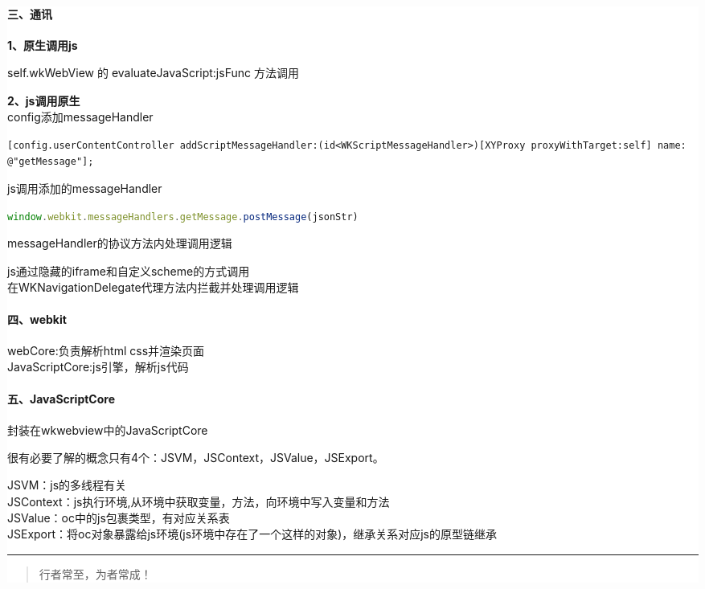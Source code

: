 #### **三、通讯**   

**1、原生调用js** 

self.wkWebView 的 evaluateJavaScript:jsFunc 方法调用


**2、js调用原生**   
config添加messageHandler    
```objc
[config.userContentController addScriptMessageHandler:(id<WKScriptMessageHandler>)[XYProxy proxyWithTarget:self] name:@"getMessage"];
```
js调用添加的messageHandler     
```js
window.webkit.messageHandlers.getMessage.postMessage(jsonStr)
```   
messageHandler的协议方法内处理调用逻辑    

js通过隐藏的iframe和自定义scheme的方式调用     
在WKNavigationDelegate代理方法内拦截并处理调用逻辑     

#### **四、webkit**  

webCore:负责解析html css并渲染页面       
JavaScriptCore:js引擎，解析js代码    

#### **五、JavaScriptCore**   

封装在wkwebview中的JavaScriptCore    

很有必要了解的概念只有4个：JSVM，JSContext，JSValue，JSExport。

JSVM：js的多线程有关     
JSContext：js执行环境,从环境中获取变量，方法，向环境中写入变量和方法        
JSValue：oc中的js包裹类型，有对应关系表    
JSExport：将oc对象暴露给js环境(js环境中存在了一个这样的对象)，继承关系对应js的原型链继承           







----------
>  行者常至，为者常成！


